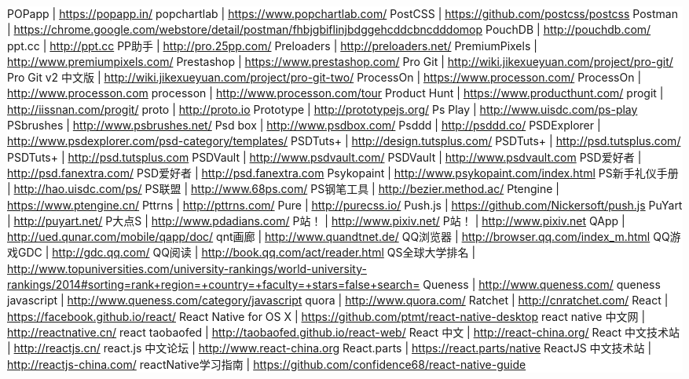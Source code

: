 POPapp | https://popapp.in/
popchartlab | https://www.popchartlab.com/
PostCSS | https://github.com/postcss/postcss
Postman | https://chrome.google.com/webstore/detail/postman/fhbjgbiflinjbdggehcddcbncdddomop
PouchDB | http://pouchdb.com/
ppt.cc | http://ppt.cc
PP助手 | http://pro.25pp.com/
Preloaders | http://preloaders.net/
PremiumPixels | http://www.premiumpixels.com/
Prestashop | https://www.prestashop.com/
Pro Git | http://wiki.jikexueyuan.com/project/pro-git/
Pro Git v2 中文版 | http://wiki.jikexueyuan.com/project/pro-git-two/
ProcessOn | https://www.processon.com/
ProcessOn | http://www.processon.com
processon | http://www.processon.com/tour
Product Hunt | https://www.producthunt.com/
progit | http://iissnan.com/progit/
proto | http://proto.io
Prototype | http://prototypejs.org/
Ps Play | http://www.uisdc.com/ps-play
PSbrushes | http://www.psbrushes.net/
Psd box | http://www.psdbox.com/
Psddd | http://psddd.co/
PSDExplorer | http://www.psdexplorer.com/psd-category/templates/
PSDTuts+ | http://design.tutsplus.com/
PSDTuts+ | http://psd.tutsplus.com/
PSDTuts+ | http://psd.tutsplus.com
PSDVault | http://www.psdvault.com/
PSDVault | http://www.psdvault.com
PSD爱好者 | http://psd.fanextra.com/
PSD爱好者 | http://psd.fanextra.com
Psykopaint | http://www.psykopaint.com/index.html
PS新手礼仪手册 | http://hao.uisdc.com/ps/
PS联盟 | http://www.68ps.com/
PS钢笔工具 | http://bezier.method.ac/
Ptengine | https://www.ptengine.cn/
Pttrns | http://pttrns.com/
Pure | http://purecss.io/
Push.js | https://github.com/Nickersoft/push.js
PuYart | http://puyart.net/
P大点S | http://www.pdadians.com/
P站！ | http://www.pixiv.net/
P站！ | http://www.pixiv.net
QApp | http://ued.qunar.com/mobile/qapp/doc/
qnt画廊 | http://www.quandtnet.de/
QQ浏览器 | http://browser.qq.com/index_m.html
QQ游戏GDC | http://gdc.qq.com/
QQ阅读 | http://book.qq.com/act/reader.html
QS全球大学排名 | http://www.topuniversities.com/university-rankings/world-university-rankings/2014#sorting=rank+region=+country=+faculty=+stars=false+search=
Queness | http://www.queness.com/
queness javascript | http://www.queness.com/category/javascript
quora | http://www.quora.com/
Ratchet | http://cnratchet.com/
React | https://facebook.github.io/react/
React Native for OS X | https://github.com/ptmt/react-native-desktop
react native 中文网 | http://reactnative.cn/
react taobaofed | http://taobaofed.github.io/react-web/
React 中文 | http://react-china.org/
React 中文技术站 | http://reactjs.cn/
react.js 中文论坛 | http://www.react-china.org
React.parts | https://react.parts/native
ReactJS 中文技术站 | http://reactjs-china.com/
reactNative学习指南 | https://github.com/confidence68/react-native-guide